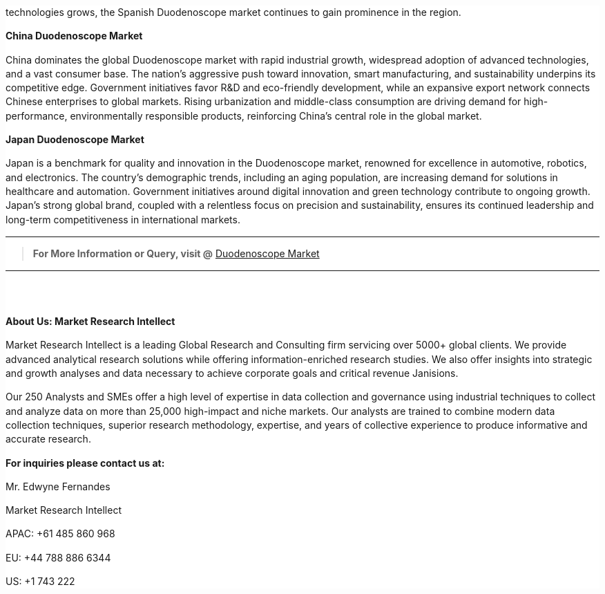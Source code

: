 technologies grows, the Spanish Duodenoscope market continues to gain prominence in the region.</p><p class="" data-start="4977" data-end="5589"><strong data-start="4977" data-end="4998">China Duodenoscope Market</strong></p><p class="" data-start="4977" data-end="5589">China dominates the global Duodenoscope market with rapid industrial growth, widespread adoption of advanced technologies, and a vast consumer base. The nation&rsquo;s aggressive push toward innovation, smart manufacturing, and sustainability underpins its competitive edge. Government initiatives favor R&amp;D and eco-friendly development, while an expansive export network connects Chinese enterprises to global markets. Rising urbanization and middle-class consumption are driving demand for high-performance, environmentally responsible products, reinforcing China&rsquo;s central role in the global market.</p><p class="" data-start="5591" data-end="6162"><strong data-start="5591" data-end="5612">Japan Duodenoscope Market</strong></p><p class="" data-start="5591" data-end="6162">Japan is a benchmark for quality and innovation in the Duodenoscope market, renowned for excellence in automotive, robotics, and electronics. The country&rsquo;s demographic trends, including an aging population, are increasing demand for solutions in healthcare and automation. Government initiatives around digital innovation and green technology contribute to ongoing growth. Japan&rsquo;s strong global brand, coupled with a relentless focus on precision and sustainability, ensures its continued leadership and long-term competitiveness in international markets.</p><hr /><blockquote><p><span class="font-[700]"><strong>For More Information or Query, visit&nbsp;@</strong>&nbsp;</span><span class="font-[700]"><a href="https://www.marketresearchintellect.com/product/duodenoscope-market/?utm_source=Linkedin&utm_medium=049" target="_blank" data-tracking-control-name="article-ssr-frontend-pulse_little-text-block" data-tracking-will-navigate="" data-test-link="">Duodenoscope Market</a></span></p></blockquote><hr /><h3>&nbsp;</h3><p><strong><span class="font-[700]">About Us: Market Research Intellect</span></strong></p><p><span class="">Market Research Intellect is a leading Global Research and Consulting firm servicing over 5000+ global clients. We provide advanced analytical research solutions while offering information-enriched research studies.&nbsp;</span>We also offer insights into strategic and growth analyses and data necessary to achieve corporate goals and critical revenue Janisions.</p><p><span class="">Our 250 Analysts and SMEs offer a high level of expertise in data collection and governance using industrial techniques to collect and analyze data on more than 25,000 high-impact and niche markets. Our analysts are trained to combine modern data collection techniques, superior research methodology, expertise, and years of collective experience to produce informative and accurate research.</span></p><p><strong>For inquiries please contact us at:</strong></p><p>Mr. Edwyne Fernandes</p><p>Market Research Intellect</p><p>APAC: +61 485 860 968</p><p>EU: +44 788 886 6344</p><p>US: +1 743 222